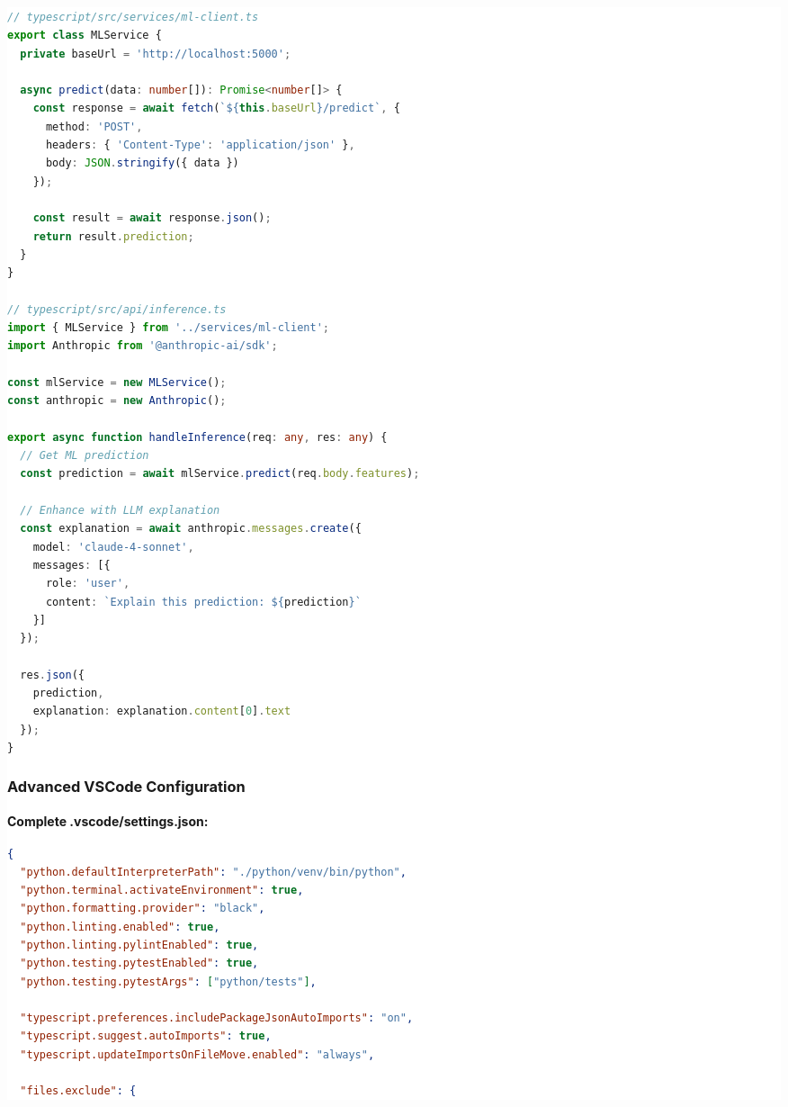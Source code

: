 ```python
```

```typescript
// typescript/src/services/ml-client.ts
export class MLService {
  private baseUrl = 'http://localhost:5000';
  
  async predict(data: number[]): Promise<number[]> {
    const response = await fetch(`${this.baseUrl}/predict`, {
      method: 'POST',
      headers: { 'Content-Type': 'application/json' },
      body: JSON.stringify({ data })
    });
    
    const result = await response.json();
    return result.prediction;
  }
}

// typescript/src/api/inference.ts
import { MLService } from '../services/ml-client';
import Anthropic from '@anthropic-ai/sdk';

const mlService = new MLService();
const anthropic = new Anthropic();

export async function handleInference(req: any, res: any) {
  // Get ML prediction
  const prediction = await mlService.predict(req.body.features);
  
  // Enhance with LLM explanation
  const explanation = await anthropic.messages.create({
    model: 'claude-4-sonnet',
    messages: [{
      role: 'user',
      content: `Explain this prediction: ${prediction}`
    }]
  });
  
  res.json({
    prediction,
    explanation: explanation.content[0].text
  });
}
```

### Advanced VSCode Configuration

**Complete .vscode/settings.json:**
```json
{
  "python.defaultInterpreterPath": "./python/venv/bin/python",
  "python.terminal.activateEnvironment": true,
  "python.formatting.provider": "black",
  "python.linting.enabled": true,
  "python.linting.pylintEnabled": true,
  "python.testing.pytestEnabled": true,
  "python.testing.pytestArgs": ["python/tests"],
  
  "typescript.preferences.includePackageJsonAutoImports": "on",
  "typescript.suggest.autoImports": true,
  "typescript.updateImportsOnFileMove.enabled": "always",
  
  "files.exclude": {
```